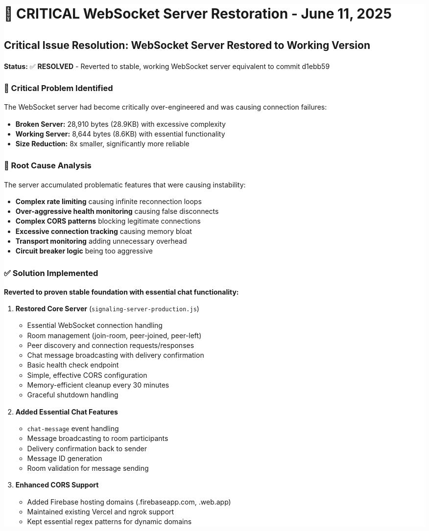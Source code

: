# 🚨 CRITICAL WebSocket Server Restoration - June 11, 2025

## Critical Issue Resolution: WebSocket Server Restored to Working Version

**Status:** ✅ **RESOLVED** - Reverted to stable, working WebSocket server equivalent to commit d1ebb59

### 🚨 Critical Problem Identified

The WebSocket server had become critically over-engineered and was causing connection failures:

- **Broken Server:** 28,910 bytes (28.9KB) with excessive complexity
- **Working Server:** 8,644 bytes (8.6KB) with essential functionality
- **Size Reduction:** 8x smaller, significantly more reliable

### 🔧 Root Cause Analysis

The server accumulated problematic features that were causing instability:
- **Complex rate limiting** causing infinite reconnection loops
- **Over-aggressive health monitoring** causing false disconnects  
- **Complex CORS patterns** blocking legitimate connections
- **Excessive connection tracking** causing memory bloat
- **Transport monitoring** adding unnecessary overhead
- **Circuit breaker logic** being too aggressive

### ✅ Solution Implemented

**Reverted to proven stable foundation with essential chat functionality:**

1. **Restored Core Server** (`signaling-server-production.js`)
   - Essential WebSocket connection handling
   - Room management (join-room, peer-joined, peer-left)
   - Peer discovery and connection requests/responses
   - Chat message broadcasting with delivery confirmation
   - Basic health check endpoint
   - Simple, effective CORS configuration
   - Memory-efficient cleanup every 30 minutes
   - Graceful shutdown handling

2. **Added Essential Chat Features**
   - `chat-message` event handling
   - Message broadcasting to room participants  
   - Delivery confirmation back to sender
   - Message ID generation
   - Room validation for message sending

3. **Enhanced CORS Support**
   - Added Firebase hosting domains (.firebaseapp.com, .web.app)
   - Maintained existing Vercel and ngrok support
   - Kept essential regex patterns for dynamic domains
